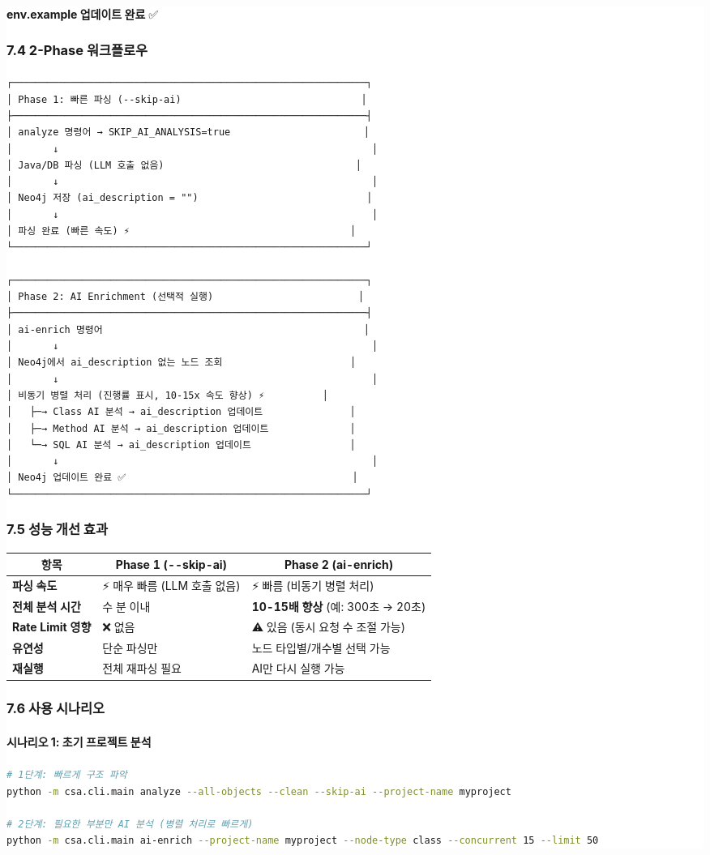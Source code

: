 **env.example 업데이트 완료** ✅

### 7.4 2-Phase 워크플로우

```
┌─────────────────────────────────────────────────────────────┐
│ Phase 1: 빠른 파싱 (--skip-ai)                               │
├─────────────────────────────────────────────────────────────┤
│ analyze 명령어 → SKIP_AI_ANALYSIS=true                       │
│       ↓                                                      │
│ Java/DB 파싱 (LLM 호출 없음)                                 │
│       ↓                                                      │
│ Neo4j 저장 (ai_description = "")                             │
│       ↓                                                      │
│ 파싱 완료 (빠른 속도) ⚡                                      │
└─────────────────────────────────────────────────────────────┘

┌─────────────────────────────────────────────────────────────┐
│ Phase 2: AI Enrichment (선택적 실행)                         │
├─────────────────────────────────────────────────────────────┤
│ ai-enrich 명령어                                             │
│       ↓                                                      │
│ Neo4j에서 ai_description 없는 노드 조회                      │
│       ↓                                                      │
│ 비동기 병렬 처리 (진행률 표시, 10-15x 속도 향상) ⚡          │
│   ├─→ Class AI 분석 → ai_description 업데이트               │
│   ├─→ Method AI 분석 → ai_description 업데이트              │
│   └─→ SQL AI 분석 → ai_description 업데이트                 │
│       ↓                                                      │
│ Neo4j 업데이트 완료 ✅                                       │
└─────────────────────────────────────────────────────────────┘
```

### 7.5 성능 개선 효과

| 항목 | Phase 1 (--skip-ai) | Phase 2 (ai-enrich) |
|-----|---------------------|---------------------|
| **파싱 속도** | ⚡ 매우 빠름 (LLM 호출 없음) | ⚡ 빠름 (비동기 병렬 처리) |
| **전체 분석 시간** | 수 분 이내 | **10-15배 향상** (예: 300초 → 20초) |
| **Rate Limit 영향** | ❌ 없음 | ⚠️ 있음 (동시 요청 수 조절 가능) |
| **유연성** | 단순 파싱만 | 노드 타입별/개수별 선택 가능 |
| **재실행** | 전체 재파싱 필요 | AI만 다시 실행 가능 |

### 7.6 사용 시나리오

#### 시나리오 1: 초기 프로젝트 분석
```bash
# 1단계: 빠르게 구조 파악
python -m csa.cli.main analyze --all-objects --clean --skip-ai --project-name myproject

# 2단계: 필요한 부분만 AI 분석 (병렬 처리로 빠르게)
python -m csa.cli.main ai-enrich --project-name myproject --node-type class --concurrent 15 --limit 50
```
